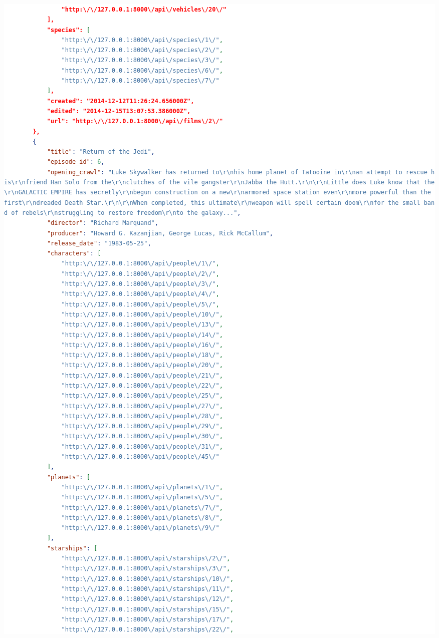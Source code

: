 ```json
                "http:\/\/127.0.0.1:8000\/api\/vehicles\/20\/"
            ],
            "species": [
                "http:\/\/127.0.0.1:8000\/api\/species\/1\/",
                "http:\/\/127.0.0.1:8000\/api\/species\/2\/",
                "http:\/\/127.0.0.1:8000\/api\/species\/3\/",
                "http:\/\/127.0.0.1:8000\/api\/species\/6\/",
                "http:\/\/127.0.0.1:8000\/api\/species\/7\/"
            ],
            "created": "2014-12-12T11:26:24.656000Z",
            "edited": "2014-12-15T13:07:53.386000Z",
            "url": "http:\/\/127.0.0.1:8000\/api\/films\/2\/"
        },
        {
            "title": "Return of the Jedi",
            "episode_id": 6,
            "opening_crawl": "Luke Skywalker has returned to\r\nhis home planet of Tatooine in\r\nan attempt to rescue his\r\nfriend Han Solo from the\r\nclutches of the vile gangster\r\nJabba the Hutt.\r\n\r\nLittle does Luke know that the\r\nGALACTIC EMPIRE has secretly\r\nbegun construction on a new\r\narmored space station even\r\nmore powerful than the first\r\ndreaded Death Star.\r\n\r\nWhen completed, this ultimate\r\nweapon will spell certain doom\r\nfor the small band of rebels\r\nstruggling to restore freedom\r\nto the galaxy...",
            "director": "Richard Marquand",
            "producer": "Howard G. Kazanjian, George Lucas, Rick McCallum",
            "release_date": "1983-05-25",
            "characters": [
                "http:\/\/127.0.0.1:8000\/api\/people\/1\/",
                "http:\/\/127.0.0.1:8000\/api\/people\/2\/",
                "http:\/\/127.0.0.1:8000\/api\/people\/3\/",
                "http:\/\/127.0.0.1:8000\/api\/people\/4\/",
                "http:\/\/127.0.0.1:8000\/api\/people\/5\/",
                "http:\/\/127.0.0.1:8000\/api\/people\/10\/",
                "http:\/\/127.0.0.1:8000\/api\/people\/13\/",
                "http:\/\/127.0.0.1:8000\/api\/people\/14\/",
                "http:\/\/127.0.0.1:8000\/api\/people\/16\/",
                "http:\/\/127.0.0.1:8000\/api\/people\/18\/",
                "http:\/\/127.0.0.1:8000\/api\/people\/20\/",
                "http:\/\/127.0.0.1:8000\/api\/people\/21\/",
                "http:\/\/127.0.0.1:8000\/api\/people\/22\/",
                "http:\/\/127.0.0.1:8000\/api\/people\/25\/",
                "http:\/\/127.0.0.1:8000\/api\/people\/27\/",
                "http:\/\/127.0.0.1:8000\/api\/people\/28\/",
                "http:\/\/127.0.0.1:8000\/api\/people\/29\/",
                "http:\/\/127.0.0.1:8000\/api\/people\/30\/",
                "http:\/\/127.0.0.1:8000\/api\/people\/31\/",
                "http:\/\/127.0.0.1:8000\/api\/people\/45\/"
            ],
            "planets": [
                "http:\/\/127.0.0.1:8000\/api\/planets\/1\/",
                "http:\/\/127.0.0.1:8000\/api\/planets\/5\/",
                "http:\/\/127.0.0.1:8000\/api\/planets\/7\/",
                "http:\/\/127.0.0.1:8000\/api\/planets\/8\/",
                "http:\/\/127.0.0.1:8000\/api\/planets\/9\/"
            ],
            "starships": [
                "http:\/\/127.0.0.1:8000\/api\/starships\/2\/",
                "http:\/\/127.0.0.1:8000\/api\/starships\/3\/",
                "http:\/\/127.0.0.1:8000\/api\/starships\/10\/",
                "http:\/\/127.0.0.1:8000\/api\/starships\/11\/",
                "http:\/\/127.0.0.1:8000\/api\/starships\/12\/",
                "http:\/\/127.0.0.1:8000\/api\/starships\/15\/",
                "http:\/\/127.0.0.1:8000\/api\/starships\/17\/",
                "http:\/\/127.0.0.1:8000\/api\/starships\/22\/",
```